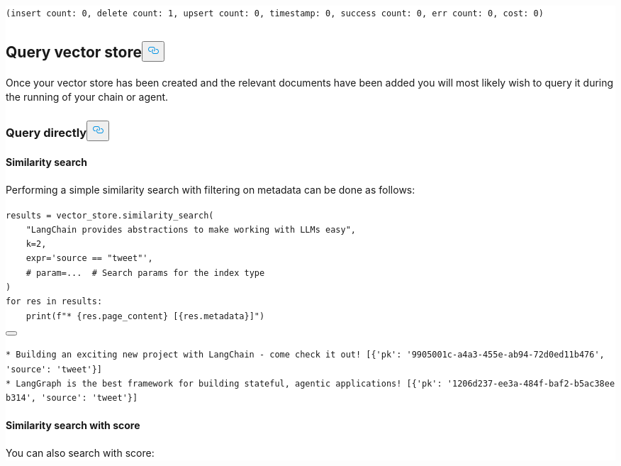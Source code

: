 <pre><code translate="no">(insert count: 0, delete count: 1, upsert count: 0, timestamp: 0, success count: 0, err count: 0, cost: 0)
</code></pre>
<h2 id="Query-vector-store" class="common-anchor-header">Query vector store<button data-href="#Query-vector-store" class="anchor-icon" translate="no">
      <svg translate="no"
        aria-hidden="true"
        focusable="false"
        height="20"
        version="1.1"
        viewBox="0 0 16 16"
        width="16"
      >
        <path
          fill="#0092E4"
          fill-rule="evenodd"
          d="M4 9h1v1H4c-1.5 0-3-1.69-3-3.5S2.55 3 4 3h4c1.45 0 3 1.69 3 3.5 0 1.41-.91 2.72-2 3.25V8.59c.58-.45 1-1.27 1-2.09C10 5.22 8.98 4 8 4H4c-.98 0-2 1.22-2 2.5S3 9 4 9zm9-3h-1v1h1c1 0 2 1.22 2 2.5S13.98 12 13 12H9c-.98 0-2-1.22-2-2.5 0-.83.42-1.64 1-2.09V6.25c-1.09.53-2 1.84-2 3.25C6 11.31 7.55 13 9 13h4c1.45 0 3-1.69 3-3.5S14.5 6 13 6z"
        ></path>
      </svg>
    </button></h2><p>Once your vector store has been created and the relevant documents have been added you will most likely wish to query it during the running of your chain or agent.</p>
<h3 id="Query-directly" class="common-anchor-header">Query directly<button data-href="#Query-directly" class="anchor-icon" translate="no">
      <svg translate="no"
        aria-hidden="true"
        focusable="false"
        height="20"
        version="1.1"
        viewBox="0 0 16 16"
        width="16"
      >
        <path
          fill="#0092E4"
          fill-rule="evenodd"
          d="M4 9h1v1H4c-1.5 0-3-1.69-3-3.5S2.55 3 4 3h4c1.45 0 3 1.69 3 3.5 0 1.41-.91 2.72-2 3.25V8.59c.58-.45 1-1.27 1-2.09C10 5.22 8.98 4 8 4H4c-.98 0-2 1.22-2 2.5S3 9 4 9zm9-3h-1v1h1c1 0 2 1.22 2 2.5S13.98 12 13 12H9c-.98 0-2-1.22-2-2.5 0-.83.42-1.64 1-2.09V6.25c-1.09.53-2 1.84-2 3.25C6 11.31 7.55 13 9 13h4c1.45 0 3-1.69 3-3.5S14.5 6 13 6z"
        ></path>
      </svg>
    </button></h3><h4 id="Similarity-search" class="common-anchor-header">Similarity search</h4><p>Performing a simple similarity search with filtering on metadata can be done as follows:</p>
<pre><code translate="no" class="language-python">results = vector_store.similarity_search(
    <span class="hljs-string">&quot;LangChain provides abstractions to make working with LLMs easy&quot;</span>,
    k=<span class="hljs-number">2</span>,
    expr=<span class="hljs-string">&#x27;source == &quot;tweet&quot;&#x27;</span>,
    <span class="hljs-comment"># param=...  # Search params for the index type</span>
)
<span class="hljs-keyword">for</span> res <span class="hljs-keyword">in</span> results:
    <span class="hljs-built_in">print</span>(<span class="hljs-string">f&quot;* <span class="hljs-subst">{res.page_content}</span> [<span class="hljs-subst">{res.metadata}</span>]&quot;</span>)
<button class="copy-code-btn"></button></code></pre>
<pre><code translate="no">* Building an exciting new project with LangChain - come check it out! [{'pk': '9905001c-a4a3-455e-ab94-72d0ed11b476', 'source': 'tweet'}]
* LangGraph is the best framework for building stateful, agentic applications! [{'pk': '1206d237-ee3a-484f-baf2-b5ac38eeb314', 'source': 'tweet'}]
</code></pre>
<h4 id="Similarity-search-with-score" class="common-anchor-header">Similarity search with score</h4><p>You can also search with score:</p>